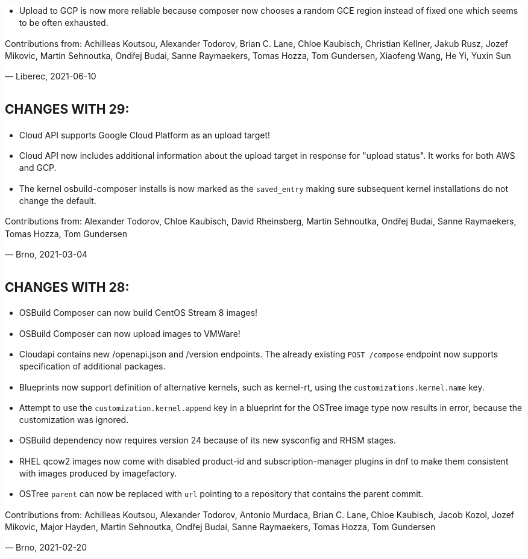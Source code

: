   * Upload to GCP is now more reliable because composer now chooses a random
    GCE region instead of fixed one which seems to be often exhausted.

Contributions from: Achilleas Koutsou, Alexander Todorov, Brian C. Lane, Chloe
                    Kaubisch, Christian Kellner, Jakub Rusz, Jozef Mikovic,
                    Martin Sehnoutka, Ondřej Budai, Sanne Raymaekers, Tomas
                    Hozza, Tom Gundersen, Xiaofeng Wang, He Yi, Yuxin Sun

— Liberec, 2021-06-10

## CHANGES WITH 29:

  * Cloud API supports Google Cloud Platform as an upload target!

  * Cloud API now includes additional information about the upload target in
    response for "upload status". It works for both AWS and GCP.

  * The kernel osbuild-composer installs is now marked as the `saved_entry`
    making sure subsequent kernel installations do not change the default.

Contributions from: Alexander Todorov, Chloe Kaubisch, David Rheinsberg, Martin
                    Sehnoutka, Ondřej Budai, Sanne Raymaekers, Tomas Hozza, Tom
                    Gundersen

— Brno, 2021-03-04

## CHANGES WITH 28:

  * OSBuild Composer can now build CentOS Stream 8 images!

  * OSBuild Composer can now upload images to VMWare!

  * Cloudapi contains new /openapi.json and /version endpoints. The already
    existing `POST /compose` endpoint now supports specification of additional
    packages.

  * Blueprints now support definition of alternative kernels, such as kernel-rt,
    using the `customizations.kernel.name` key.

  * Attempt to use the `customization.kernel.append` key in a blueprint for the
    OSTree image type now results in error, because the customization was ignored.

  * OSBuild dependency now requires version 24 because of its new sysconfig and
    RHSM stages.

  * RHEL qcow2 images now come with disabled product-id and subscription-manager
    plugins in dnf to make them consistent with images produced by imagefactory.

  * OSTree `parent` can now be replaced with `url` pointing to a repository
    that contains the parent commit.

Contributions from: Achilleas Koutsou, Alexander Todorov, Antonio Murdaca,
                    Brian C. Lane, Chloe Kaubisch, Jacob Kozol, Jozef Mikovic,
                    Major Hayden, Martin Sehnoutka, Ondřej Budai, Sanne Raymaekers,
                    Tomas Hozza, Tom Gundersen

— Brno, 2021-02-20
